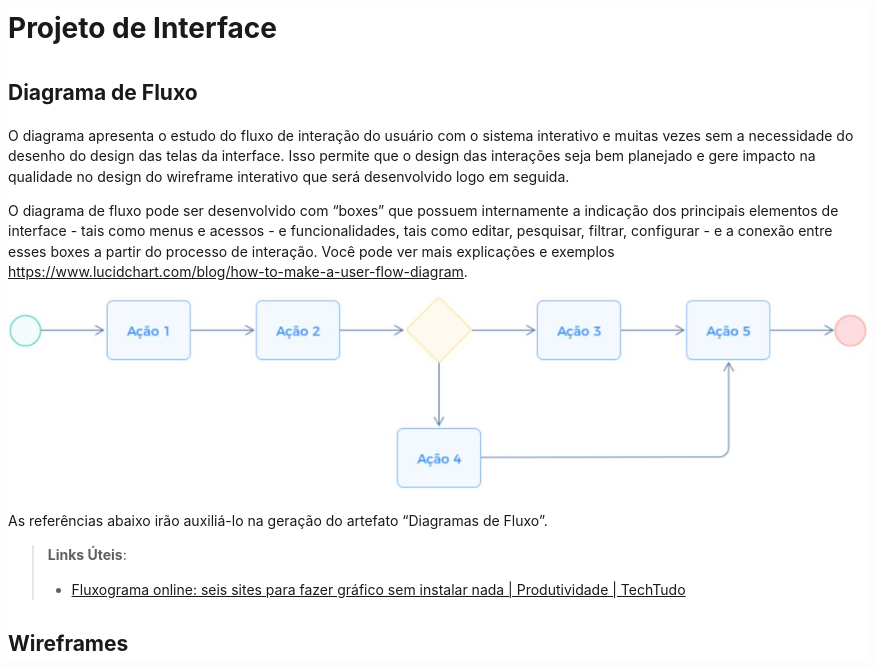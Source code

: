 
# Projeto de Interface




## Diagrama de Fluxo

O diagrama apresenta o estudo do fluxo de interação do usuário com o sistema interativo e  muitas vezes sem a necessidade do desenho do design das telas da interface. Isso permite que o design das interações seja bem planejado e gere impacto na qualidade no design do wireframe interativo que será desenvolvido logo em seguida.

O diagrama de fluxo pode ser desenvolvido com “boxes” que possuem internamente a indicação dos principais elementos de interface - tais como menus e acessos - e funcionalidades, tais como editar, pesquisar, filtrar, configurar - e a conexão entre esses boxes a partir do processo de interação. Você pode ver mais explicações e exemplos https://www.lucidchart.com/blog/how-to-make-a-user-flow-diagram.

![Exemplo de Diagrama de Fluxo](img/diagramafluxo2.jpg)

As referências abaixo irão auxiliá-lo na geração do artefato “Diagramas de Fluxo”.

> **Links Úteis**:
> - [Fluxograma online: seis sites para fazer gráfico sem instalar nada | Produtividade | TechTudo](https://www.techtudo.com.br/listas/2019/03/fluxograma-online-seis-sites-para-fazer-grafico-sem-instalar-nada.ghtml)

## Wireframes
